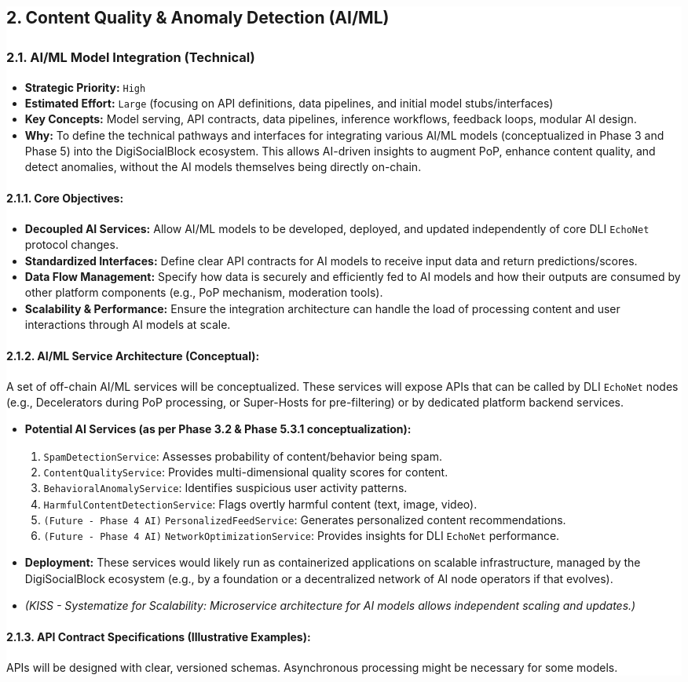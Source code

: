 ## 2. Content Quality & Anomaly Detection (AI/ML)

### 2.1. AI/ML Model Integration (Technical)

-   **Strategic Priority:** `High`
-   **Estimated Effort:** `Large` (focusing on API definitions, data pipelines, and initial model stubs/interfaces)
-   **Key Concepts:** Model serving, API contracts, data pipelines, inference workflows, feedback loops, modular AI design.
-   **Why:** To define the technical pathways and interfaces for integrating various AI/ML models (conceptualized in Phase 3 and Phase 5) into the DigiSocialBlock ecosystem. This allows AI-driven insights to augment PoP, enhance content quality, and detect anomalies, without the AI models themselves being directly on-chain.

#### 2.1.1. Core Objectives:

*   **Decoupled AI Services:** Allow AI/ML models to be developed, deployed, and updated independently of core DLI `EchoNet` protocol changes.
*   **Standardized Interfaces:** Define clear API contracts for AI models to receive input data and return predictions/scores.
*   **Data Flow Management:** Specify how data is securely and efficiently fed to AI models and how their outputs are consumed by other platform components (e.g., PoP mechanism, moderation tools).
*   **Scalability & Performance:** Ensure the integration architecture can handle the load of processing content and user interactions through AI models at scale.

#### 2.1.2. AI/ML Service Architecture (Conceptual):

A set of off-chain AI/ML services will be conceptualized. These services will expose APIs that can be called by DLI `EchoNet` nodes (e.g., Decelerators during PoP processing, or Super-Hosts for pre-filtering) or by dedicated platform backend services.

*   **Potential AI Services (as per Phase 3.2 & Phase 5.3.1 conceptualization):**
    1.  `SpamDetectionService`: Assesses probability of content/behavior being spam.
    2.  `ContentQualityService`: Provides multi-dimensional quality scores for content.
    3.  `BehavioralAnomalyService`: Identifies suspicious user activity patterns.
    4.  `HarmfulContentDetectionService`: Flags overtly harmful content (text, image, video).
    5.  `(Future - Phase 4 AI)` `PersonalizedFeedService`: Generates personalized content recommendations.
    6.  `(Future - Phase 4 AI)` `NetworkOptimizationService`: Provides insights for DLI `EchoNet` performance.

*   **Deployment:** These services would likely run as containerized applications on scalable infrastructure, managed by the DigiSocialBlock ecosystem (e.g., by a foundation or a decentralized network of AI node operators if that evolves).
*   *(KISS - Systematize for Scalability: Microservice architecture for AI models allows independent scaling and updates.)*

#### 2.1.3. API Contract Specifications (Illustrative Examples):

APIs will be designed with clear, versioned schemas. Asynchronous processing might be necessary for some models.
